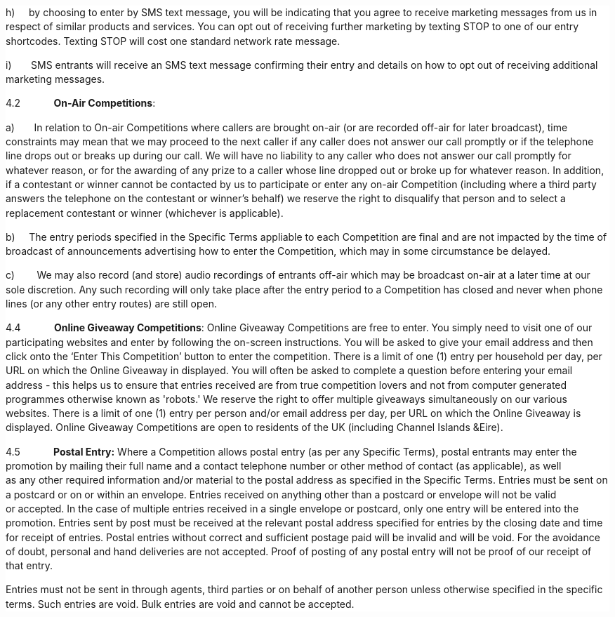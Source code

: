 h)     by choosing to enter by SMS text message, you will be indicating that you agree to receive marketing messages from us in respect of similar products and services. You can opt out of receiving further marketing by texting STOP to one of our entry shortcodes. Texting STOP will cost one standard network rate message.

i)       SMS entrants will receive an SMS text message confirming their entry and details on how to opt out of receiving additional marketing messages.

4.2            **On-Air Competitions**:

a)       In relation to On-air Competitions where callers are brought on-air (or are recorded off-air for later broadcast), time constraints may mean that we may proceed to the next caller if any caller does not answer our call promptly or if the telephone line drops out or breaks up during our call. We will have no liability to any caller who does not answer our call promptly for whatever reason, or for the awarding of any prize to a caller whose line dropped out or broke up for whatever reason. In addition, if a contestant or winner cannot be contacted by us to participate or enter any on-air Competition (including where a third party answers the telephone on the contestant or winner’s behalf) we reserve the right to disqualify that person and to select a replacement contestant or winner (whichever is applicable).

b)     The entry periods specified in the Specific Terms appliable to each Competition are final and are not impacted by the time of broadcast of announcements advertising how to enter the Competition, which may in some circumstance be delayed.

c)        We may also record (and store) audio recordings of entrants off-air which may be broadcast on-air at a later time at our sole discretion. Any such recording will only take place after the entry period to a Competition has closed and never when phone lines (or any other entry routes) are still open.

4.4            **Online Giveaway Competitions**: Online Giveaway Competitions are free to enter. You simply need to visit one of our participating websites and enter by following the on-screen instructions. You will be asked to give your email address and then click onto the ‘Enter This Competition’ button to enter the competition. There is a limit of one (1) entry per household per day, per URL on which the Online Giveaway in displayed. You will often be asked to complete a question before entering your email address - this helps us to ensure that entries received are from true competition lovers and not from computer generated programmes otherwise known as 'robots.' We reserve the right to offer multiple giveaways simultaneously on our various websites. There is a limit of one (1) entry per person and/or email address per day, per URL on which the Online Giveaway is displayed. Online Giveaway Competitions are open to residents of the UK (including Channel Islands &Eire).

4.5            **Postal Entry:** Where a Competition allows postal entry (as per any Specific Terms), postal entrants may enter the promotion by mailing their full name and a contact telephone number or other method of contact (as applicable), as well as any other required information and/or material to the postal address as specified in the Specific Terms. Entries must be sent on a postcard or on or within an envelope. Entries received on anything other than a postcard or envelope will not be valid or accepted. In the case of multiple entries received in a single envelope or postcard, only one entry will be entered into the promotion. Entries sent by post must be received at the relevant postal address specified for entries by the closing date and time for receipt of entries. Postal entries without correct and sufficient postage paid will be invalid and will be void. For the avoidance of doubt, personal and hand deliveries are not accepted. Proof of posting of any postal entry will not be proof of our receipt of that entry. 

Entries must not be sent in through agents, third parties or on behalf of another person unless otherwise specified in the specific terms. Such entries are void. Bulk entries are void and cannot be accepted. 
